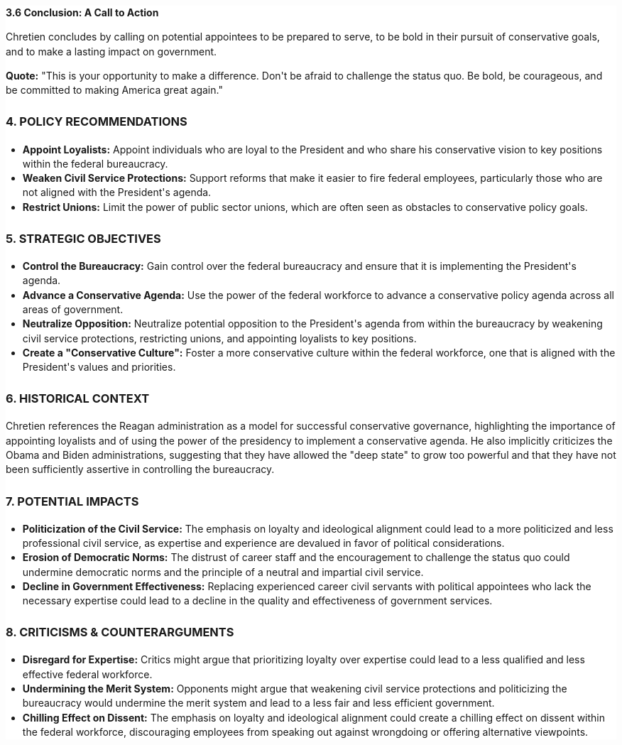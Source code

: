 **3.6 Conclusion: A Call to Action**

Chretien concludes by calling on potential appointees to be prepared to serve, to be bold in their pursuit of conservative goals, and to make a lasting impact on government.

**Quote:** "This is your opportunity to make a difference. Don't be afraid to challenge the status quo. Be bold, be courageous, and be committed to making America great again."

### 4. POLICY RECOMMENDATIONS

* **Appoint Loyalists:**  Appoint individuals who are loyal to the President and who share his conservative vision to key positions within the federal bureaucracy.
* **Weaken Civil Service Protections:**  Support reforms that make it easier to fire federal employees, particularly those who are not aligned with the President's agenda.
* **Restrict Unions:**  Limit the power of public sector unions, which are often seen as obstacles to conservative policy goals.

### 5. STRATEGIC OBJECTIVES

* **Control the Bureaucracy:**  Gain control over the federal bureaucracy and ensure that it is implementing the President's agenda.
* **Advance a Conservative Agenda:**  Use the power of the federal workforce to advance a conservative policy agenda across all areas of government.
* **Neutralize Opposition:**  Neutralize potential opposition to the President's agenda from within the bureaucracy by weakening civil service protections, restricting unions, and appointing loyalists to key positions.
* **Create a "Conservative Culture":**  Foster a more conservative culture within the federal workforce, one that is aligned with the President's values and priorities.

### 6. HISTORICAL CONTEXT

Chretien references the Reagan administration as a model for successful conservative governance, highlighting the importance of appointing loyalists and of using the power of the presidency to implement a conservative agenda. He also implicitly criticizes the Obama and Biden administrations, suggesting that they have allowed the "deep state" to grow too powerful and that they have not been sufficiently assertive in controlling the bureaucracy.

### 7. POTENTIAL IMPACTS

* **Politicization of the Civil Service:**  The emphasis on loyalty and ideological alignment could lead to a more politicized and less professional civil service, as expertise and experience are devalued in favor of political considerations.
* **Erosion of Democratic Norms:**  The distrust of career staff and the encouragement to challenge the status quo could undermine democratic norms and the principle of a neutral and impartial civil service.
* **Decline in Government Effectiveness:**  Replacing experienced career civil servants with political appointees who lack the necessary expertise could lead to a decline in the quality and effectiveness of government services.

### 8. CRITICISMS & COUNTERARGUMENTS

* **Disregard for Expertise:**  Critics might argue that prioritizing loyalty over expertise could lead to a less qualified and less effective federal workforce.
* **Undermining the Merit System:**  Opponents might argue that weakening civil service protections and politicizing the bureaucracy would undermine the merit system and lead to a less fair and less efficient government.
* **Chilling Effect on Dissent:**  The emphasis on loyalty and ideological alignment could create a chilling effect on dissent within the federal workforce, discouraging employees from speaking out against wrongdoing or offering alternative viewpoints.
